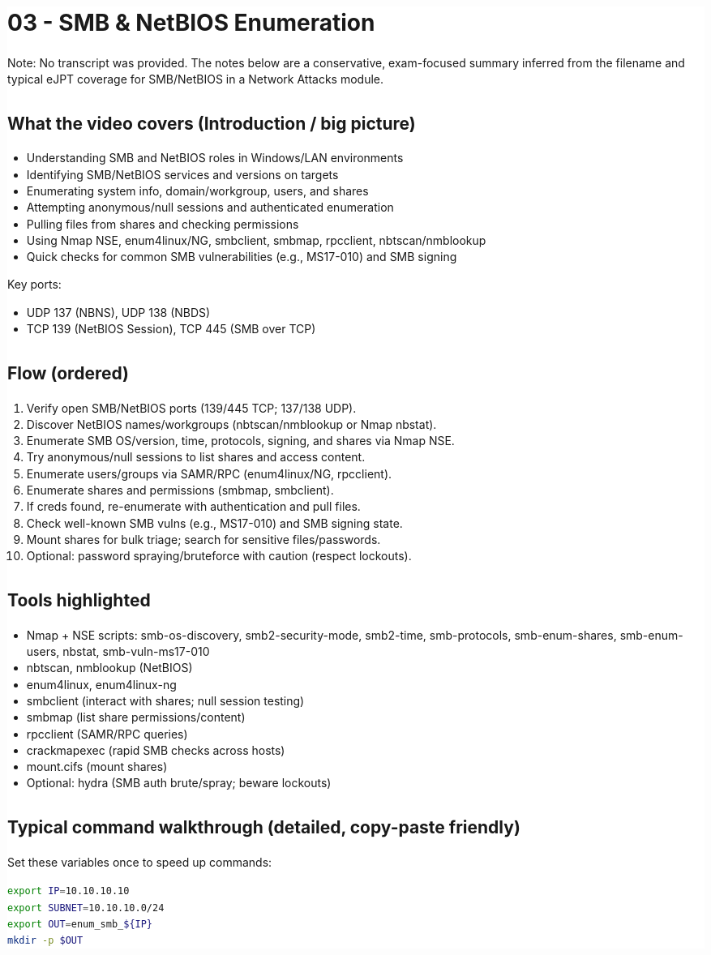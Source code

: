 # 03 - SMB & NetBIOS Enumeration

Note: No transcript was provided. The notes below are a conservative, exam-focused summary inferred from the filename and typical eJPT coverage for SMB/NetBIOS in a Network Attacks module.

## What the video covers (Introduction / big picture)
- Understanding SMB and NetBIOS roles in Windows/LAN environments
- Identifying SMB/NetBIOS services and versions on targets
- Enumerating system info, domain/workgroup, users, and shares
- Attempting anonymous/null sessions and authenticated enumeration
- Pulling files from shares and checking permissions
- Using Nmap NSE, enum4linux/NG, smbclient, smbmap, rpcclient, nbtscan/nmblookup
- Quick checks for common SMB vulnerabilities (e.g., MS17-010) and SMB signing

Key ports:
- UDP 137 (NBNS), UDP 138 (NBDS)
- TCP 139 (NetBIOS Session), TCP 445 (SMB over TCP)

## Flow (ordered)
1. Verify open SMB/NetBIOS ports (139/445 TCP; 137/138 UDP).
2. Discover NetBIOS names/workgroups (nbtscan/nmblookup or Nmap nbstat).
3. Enumerate SMB OS/version, time, protocols, signing, and shares via Nmap NSE.
4. Try anonymous/null sessions to list shares and access content.
5. Enumerate users/groups via SAMR/RPC (enum4linux/NG, rpcclient).
6. Enumerate shares and permissions (smbmap, smbclient).
7. If creds found, re-enumerate with authentication and pull files.
8. Check well-known SMB vulns (e.g., MS17-010) and SMB signing state.
9. Mount shares for bulk triage; search for sensitive files/passwords.
10. Optional: password spraying/bruteforce with caution (respect lockouts).

## Tools highlighted
- Nmap + NSE scripts: smb-os-discovery, smb2-security-mode, smb2-time, smb-protocols, smb-enum-shares, smb-enum-users, nbstat, smb-vuln-ms17-010
- nbtscan, nmblookup (NetBIOS)
- enum4linux, enum4linux-ng
- smbclient (interact with shares; null session testing)
- smbmap (list share permissions/content)
- rpcclient (SAMR/RPC queries)
- crackmapexec (rapid SMB checks across hosts)
- mount.cifs (mount shares)
- Optional: hydra (SMB auth brute/spray; beware lockouts)

## Typical command walkthrough (detailed, copy-paste friendly)
Set these variables once to speed up commands:
```bash
export IP=10.10.10.10
export SUBNET=10.10.10.0/24
export OUT=enum_smb_${IP}
mkdir -p $OUT
```
